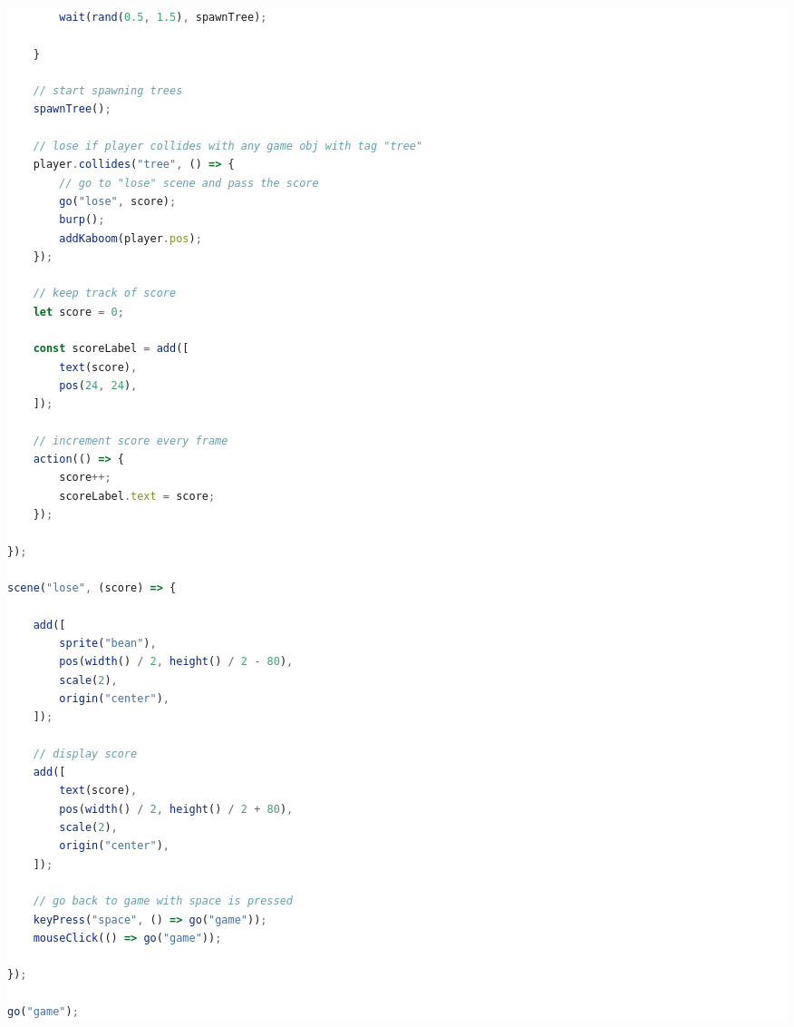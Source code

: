 ```js
        wait(rand(0.5, 1.5), spawnTree);

    }

    // start spawning trees
    spawnTree();

    // lose if player collides with any game obj with tag "tree"
    player.collides("tree", () => {
        // go to "lose" scene and pass the score
        go("lose", score);
        burp();
        addKaboom(player.pos);
    });

    // keep track of score
    let score = 0;

    const scoreLabel = add([
        text(score),
        pos(24, 24),
    ]);

    // increment score every frame
    action(() => {
        score++;
        scoreLabel.text = score;
    });

});

scene("lose", (score) => {

    add([
        sprite("bean"),
        pos(width() / 2, height() / 2 - 80),
        scale(2),
        origin("center"),
    ]);

    // display score
    add([
        text(score),
        pos(width() / 2, height() / 2 + 80),
        scale(2),
        origin("center"),
    ]);

    // go back to game with space is pressed
    keyPress("space", () => go("game"));
    mouseClick(() => go("game"));

});

go("game");
```
